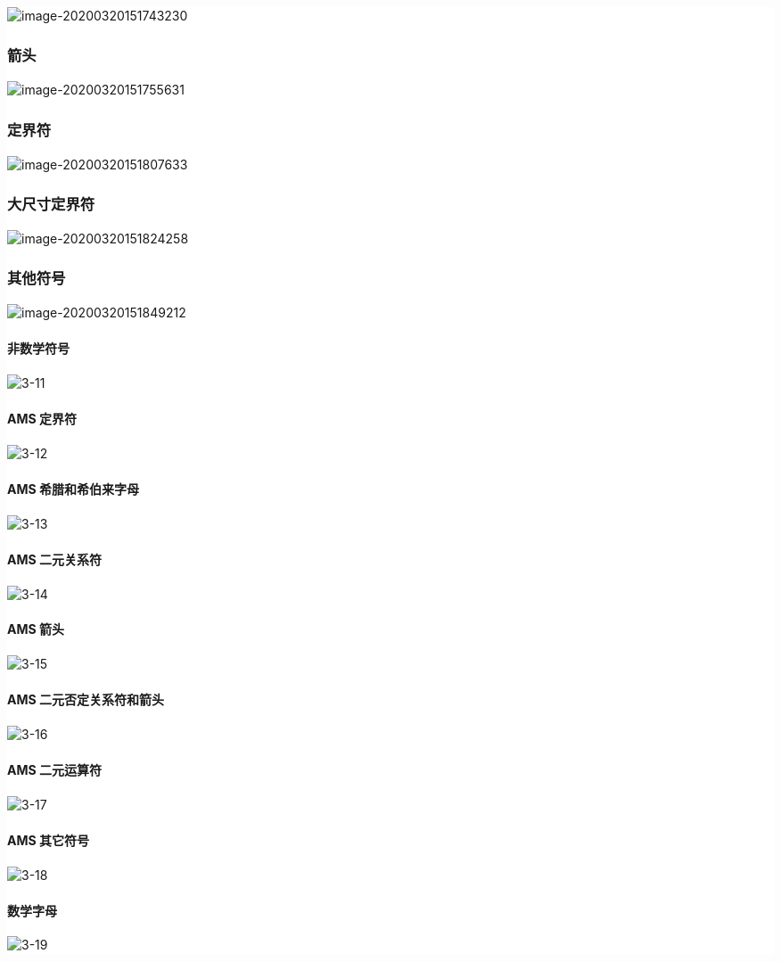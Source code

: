 ![image-20200320151743230](C:\Users\大神哈哈\AppData\Roaming\Typora\typora-user-images\image-20200320151743230.png)

### 箭头

![image-20200320151755631](C:\Users\大神哈哈\AppData\Roaming\Typora\typora-user-images\image-20200320151755631.png)

### 定界符

![image-20200320151807633](C:\Users\大神哈哈\AppData\Roaming\Typora\typora-user-images\image-20200320151807633.png)

### 大尺寸定界符

![image-20200320151824258](C:\Users\大神哈哈\AppData\Roaming\Typora\typora-user-images\image-20200320151824258.png)

### 其他符号

![image-20200320151849212](C:\Users\大神哈哈\AppData\Roaming\Typora\typora-user-images\image-20200320151849212.png)

#### 非数学符号

![3-11](https://img-blog.csdn.net/20180110120814709?watermark/2/text/aHR0cDovL2Jsb2cuY3Nkbi5uZXQvY2NsZXRoZQ==/font/5a6L5L2T/fontsize/400/fill/I0JBQkFCMA==/dissolve/70/gravity/SouthEast)

#### AMS 定界符

![3-12](https://img-blog.csdn.net/20180110120845203?watermark/2/text/aHR0cDovL2Jsb2cuY3Nkbi5uZXQvY2NsZXRoZQ==/font/5a6L5L2T/fontsize/400/fill/I0JBQkFCMA==/dissolve/70/gravity/SouthEast)

#### AMS 希腊和希伯来字母

![3-13](https://img-blog.csdn.net/20180110120857003?watermark/2/text/aHR0cDovL2Jsb2cuY3Nkbi5uZXQvY2NsZXRoZQ==/font/5a6L5L2T/fontsize/400/fill/I0JBQkFCMA==/dissolve/70/gravity/SouthEast)

#### AMS 二元关系符

![3-14](https://img-blog.csdn.net/20180110120908923?watermark/2/text/aHR0cDovL2Jsb2cuY3Nkbi5uZXQvY2NsZXRoZQ==/font/5a6L5L2T/fontsize/400/fill/I0JBQkFCMA==/dissolve/70/gravity/SouthEast)

#### AMS 箭头

![3-15](https://img-blog.csdn.net/20180110120921290?watermark/2/text/aHR0cDovL2Jsb2cuY3Nkbi5uZXQvY2NsZXRoZQ==/font/5a6L5L2T/fontsize/400/fill/I0JBQkFCMA==/dissolve/70/gravity/SouthEast)

#### AMS 二元否定关系符和箭头

![3-16](https://img-blog.csdn.net/20180110120934677?watermark/2/text/aHR0cDovL2Jsb2cuY3Nkbi5uZXQvY2NsZXRoZQ==/font/5a6L5L2T/fontsize/400/fill/I0JBQkFCMA==/dissolve/70/gravity/SouthEast)

#### AMS 二元运算符

![3-17](https://img-blog.csdn.net/20180110120948160?watermark/2/text/aHR0cDovL2Jsb2cuY3Nkbi5uZXQvY2NsZXRoZQ==/font/5a6L5L2T/fontsize/400/fill/I0JBQkFCMA==/dissolve/70/gravity/SouthEast)

#### AMS 其它符号

![3-18](https://img-blog.csdn.net/20180110121000205?watermark/2/text/aHR0cDovL2Jsb2cuY3Nkbi5uZXQvY2NsZXRoZQ==/font/5a6L5L2T/fontsize/400/fill/I0JBQkFCMA==/dissolve/70/gravity/SouthEast)

#### 数学字母

![3-19](https://img-blog.csdn.net/20180110121011781?watermark/2/text/aHR0cDovL2Jsb2cuY3Nkbi5uZXQvY2NsZXRoZQ==/font/5a6L5L2T/fontsize/400/fill/I0JBQkFCMA==/dissolve/70/gravity/SouthEast)